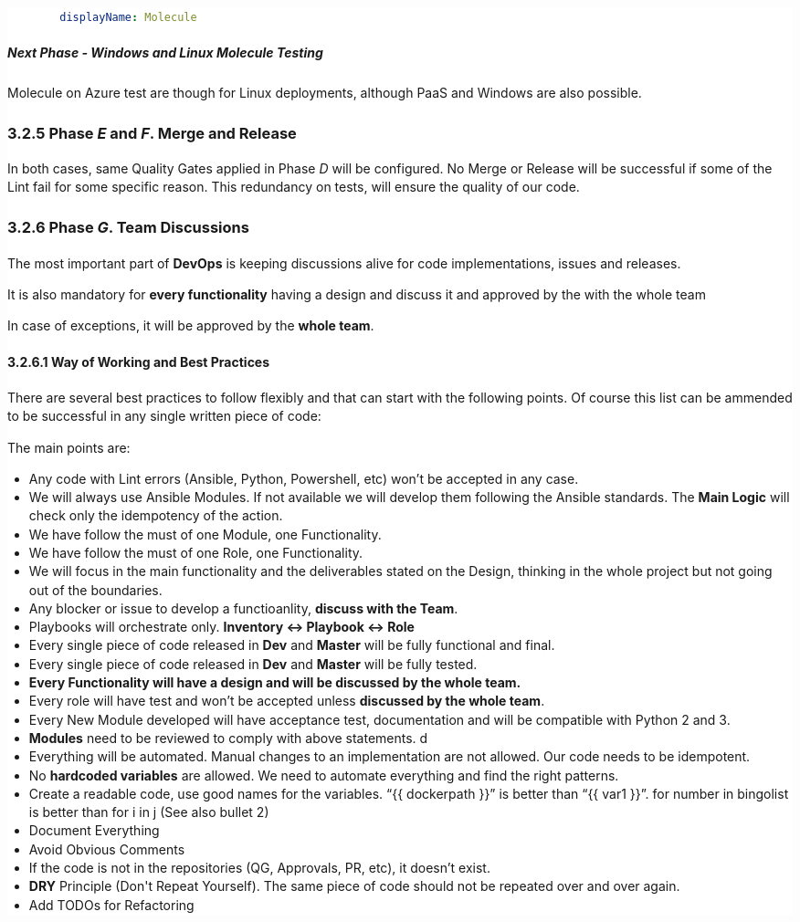 ```yaml
        displayName: Molecule
```

##### Next Phase - Windows and Linux Molecule Testing

Molecule on Azure test are though for Linux deployments, although PaaS and Windows are also possible.

### 3.2.5 Phase _E_ and _F_. Merge and Release

In both cases, same Quality Gates applied in Phase _D_ will be configured. No Merge or Release will be successful if some of the Lint fail for some specific reason. This redundancy on tests, will ensure the quality of our code.

### 3.2.6 Phase _G_. Team Discussions

The most important part of **DevOps** is keeping discussions alive for code implementations, issues and releases.

It is also mandatory for **every functionality** having a design and discuss it and approved by the with the whole team

In case of exceptions, it will be approved by the **whole team**.

#### 3.2.6.1 Way of Working and Best Practices

There are several best practices to follow flexibly and that can start with the following points. Of course this list can be ammended to be successful in any single written piece of code:

The main points are:

* Any code with Lint errors (Ansible, Python, Powershell, etc) won’t be accepted in any case.
* We will always use Ansible Modules. If not available we will develop them following the Ansible standards. The **Main Logic** will check only the idempotency of the action.
* We have follow the must of one Module, one Functionality.
* We have follow the must of one Role, one Functionality.
* We will focus in the main functionality and the deliverables stated on the Design, thinking in the whole project but not going out of the boundaries.
* Any blocker or issue to develop a functioanlity, **discuss with the Team**.
* Playbooks will orchestrate only. **Inventory <-> Playbook <-> Role**
* Every single piece of code released in **Dev** and **Master** will be fully functional and final.
* Every single piece of code released in **Dev** and **Master** will be fully tested.
* **Every Functionality will have a design and will be discussed by the whole team.**
* Every role will have test and won’t be accepted unless **discussed by the whole team**.
* Every New Module developed will have acceptance test, documentation and will be compatible with Python 2 and 3.
* **Modules** need to be reviewed to comply with above statements. d
* Everything will be automated. Manual changes to an implementation are not allowed. Our code needs to be idempotent.
* No **hardcoded variables** are allowed. We need to automate everything and find the right patterns.
* Create a readable code, use good names for the variables. “{{ dockerpath }}” is better than “{{ var1 }}”. for number in bingolist is better than for i in j (See also bullet 2)
* Document Everything
* Avoid Obvious Comments
* If the code is not in the repositories (QG, Approvals, PR, etc), it doesn’t exist.
* **DRY** Principle (Don't Repeat Yourself). The same piece of code should not be repeated over and over again.
* Add TODOs for Refactoring
